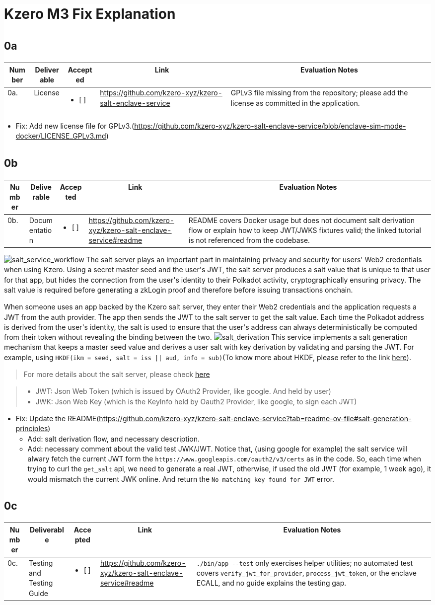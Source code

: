 # Kzero M3 Fix Explanation
 
## 0a
| Number | Deliverable | Accepted | Link | Evaluation Notes |
| ------ | ----------- | -------- | ---- | ---------------- |
| 0a. | License |<ul><li>[ ]</li></ul>| https://github.com/kzero-xyz/kzero-salt-enclave-service | GPLv3 file missing from the repository; please add the license as committed in the application. |
- Fix: Add new license file for GPLv3.(https://github.com/kzero-xyz/kzero-salt-enclave-service/blob/enclave-sim-mode-docker/LICENSE_GPLv3.md)


## 0b
| Number | Deliverable | Accepted | Link | Evaluation Notes |
| ------ | ----------- | -------- | ---- | ---------------- |
| 0b. | Documentation |<ul><li>[ ]</li></ul>| https://github.com/kzero-xyz/kzero-salt-enclave-service#readme | README covers Docker usage but does not document salt derivation flow or explain how to keep JWT/JWKS fixtures valid; the linked tutorial is not referenced from the codebase. |

![salt_service_workflow](https://hackmd.io/_uploads/rksMNRNTgx.png)
The salt server plays an important part in maintaining privacy and security for users' Web2 credentials when using Kzero. Using a secret master seed and the user's JWT, the salt server produces a salt value that is unique to that user for that app, but hides the connection from the user's identity to their Polkadot activity, cryptographically ensuring privacy. The salt value is required before generating a zkLogin proof and therefore before issuing transactions onchain.

When someone uses an app backed by the Kzero salt server, they enter their Web2 credentials and the application requests a JWT from the auth provider. The app then sends the JWT to the salt server to get the salt value. Each time the Polkadot address is derived from the user's identity, the salt is used to ensure that the user's address can always deterministically be computed from their token without revealing the binding between the two.
![salt_derivation](https://hackmd.io/_uploads/rJiSVRETeg.png)
This service implements a salt generation mechanism that keeps a master seed value and derives a user salt with key derivation by validating and parsing the JWT. For example, using `HKDF(ikm = seed, salt = iss || aud, info = sub)`(To know more about HKDF, please refer to the link [here](https://datatracker.ietf.org/doc/html/rfc5869)).
> For more details about the salt server, please check [here](https://github.com/kzero-xyz/kzero-grant-docs/blob/main/kzero-salt-service-spec.md)

> - JWT: Json Web Token (which is issued by OAuth2 Provider, like google. And held by user)
> - JWK: Json Web Key (which is the KeyInfo held by Oauth2 Provider, like google, to sign each JWT)

- Fix: Update the README(https://github.com/kzero-xyz/kzero-salt-enclave-service?tab=readme-ov-file#salt-generation-principles)
    - Add: salt derivation flow, and necessary description.
    - Add: necessary comment about the valid test JWK/JWT. Notice that, (using google for example) the salt service will alwary fetch the current JWT form the `https://www.googleapis.com/oauth2/v3/certs` as in the code. So, each time when trying to curl the `get_salt` api, we need to generate a real JWT, otherwise, if used the old JWT (for example, 1 week ago), it would mismatch the current JWK online. And return the `No matching key found for JWT` error.


## 0c
| Number | Deliverable | Accepted | Link | Evaluation Notes |
| ------ | ----------- | -------- | ---- | ---------------- |
| 0c. | Testing and Testing Guide |<ul><li>[ ]</li></ul>| https://github.com/kzero-xyz/kzero-salt-enclave-service#readme | `./bin/app --test` only exercises helper utilities; no automated test covers `verify_jwt_for_provider`, `process_jwt_token`, or the enclave ECALL, and no guide explains the testing gap. |
